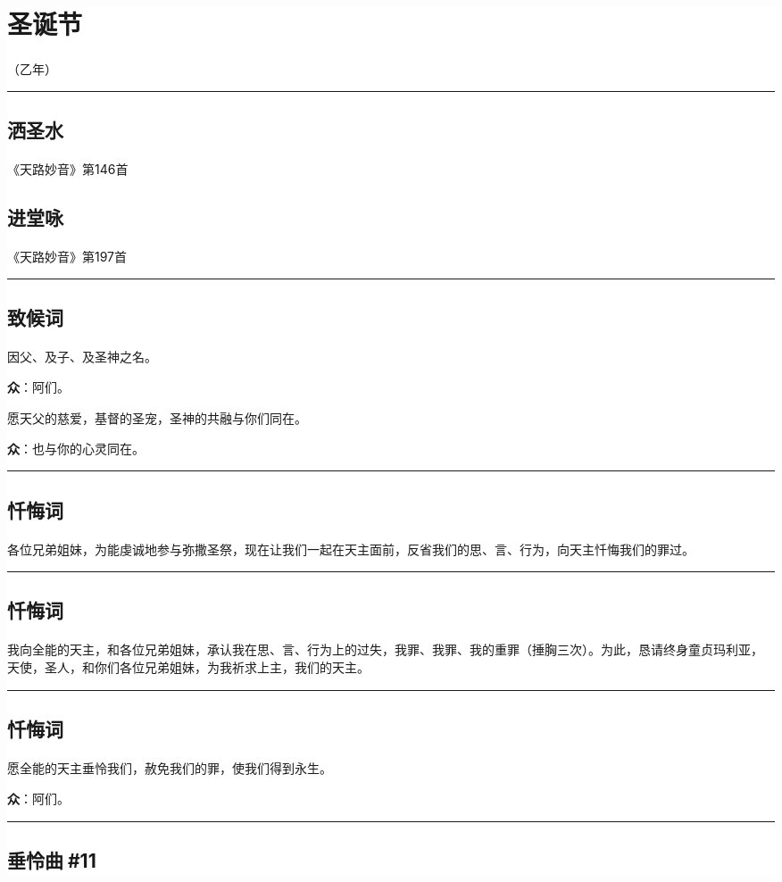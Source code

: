 # 圣诞节

（乙年）


---

## 洒圣水

《天路妙音》第146首


## 进堂咏

《天路妙音》第197首


---

## 致候词

因父、及子、及圣神之名。

**众**：阿们。

愿天父的慈爱，基督的圣宠，圣神的共融与你们同在。

**众**：也与你的心灵同在。

---

## 忏悔词

各位兄弟姐妹，为能虔诚地参与弥撒圣祭，现在让我们一起在天主面前，反省我们的思、言、行为，向天主忏悔我们的罪过。

---

## 忏悔词

我向全能的天主，和各位兄弟姐妹，承认我在思、言、行为上的过失，我罪、我罪、我的重罪（捶胸三次）。为此，恳请终身童贞玛利亚，天使，圣人，和你们各位兄弟姐妹，为我祈求上主，我们的天主。

---

## 忏悔词

愿全能的天主垂怜我们，赦免我们的罪，使我们得到永生。

**众**：阿们。

---

## 垂怜曲 #11
